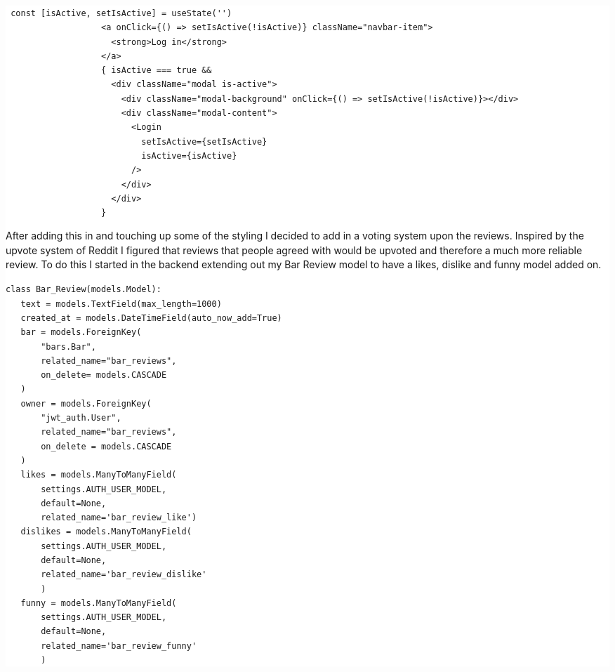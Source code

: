 ```
 const [isActive, setIsActive] = useState('')
                   <a onClick={() => setIsActive(!isActive)} className="navbar-item">
                     <strong>Log in</strong>
                   </a>
                   { isActive === true &&
                     <div className="modal is-active">
                       <div className="modal-background" onClick={() => setIsActive(!isActive)}></div>
                       <div className="modal-content">
                         <Login
                           setIsActive={setIsActive}
                           isActive={isActive}
                         />
                       </div>
                     </div>
                   }

```

After adding this in and touching up some of the styling I decided to add in a voting system upon the reviews. Inspired by the upvote system of Reddit I figured that reviews that people agreed with would be upvoted and therefore a much more reliable review. To do this I started in the backend extending out my Bar Review model to have a likes, dislike and funny model added on.

```
class Bar_Review(models.Model):
   text = models.TextField(max_length=1000)
   created_at = models.DateTimeField(auto_now_add=True)
   bar = models.ForeignKey(
       "bars.Bar",
       related_name="bar_reviews",
       on_delete= models.CASCADE
   )
   owner = models.ForeignKey(
       "jwt_auth.User",
       related_name="bar_reviews",
       on_delete = models.CASCADE
   )
   likes = models.ManyToManyField(
       settings.AUTH_USER_MODEL,
       default=None,
       related_name='bar_review_like')
   dislikes = models.ManyToManyField(
       settings.AUTH_USER_MODEL,
       default=None,
       related_name='bar_review_dislike'
       )
   funny = models.ManyToManyField(
       settings.AUTH_USER_MODEL,
       default=None,
       related_name='bar_review_funny'
       )
```
